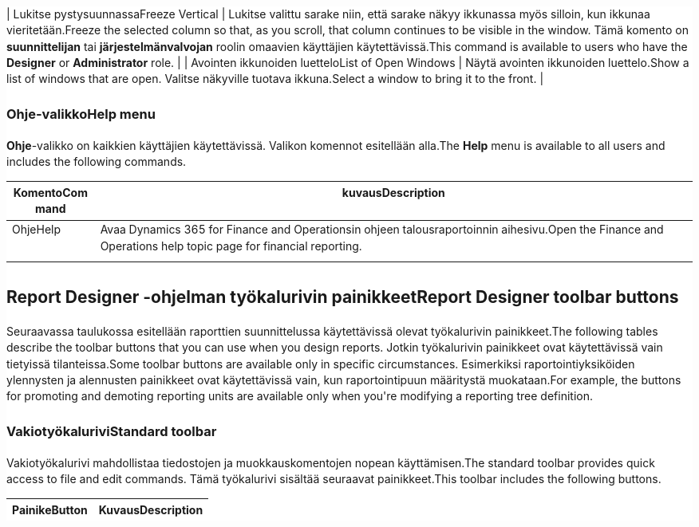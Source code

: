 | <span data-ttu-id="5ffd1-294">Lukitse pystysuunnassa</span><span class="sxs-lookup"><span data-stu-id="5ffd1-294">Freeze Vertical</span></span>      | <span data-ttu-id="5ffd1-295">Lukitse valittu sarake niin, että sarake näkyy ikkunassa myös silloin, kun ikkunaa vieritetään.</span><span class="sxs-lookup"><span data-stu-id="5ffd1-295">Freeze the selected column so that, as you scroll, that column continues to be visible in the window.</span></span> <span data-ttu-id="5ffd1-296">Tämä komento on **suunnittelijan** tai **järjestelmänvalvojan** roolin omaavien käyttäjien käytettävissä.</span><span class="sxs-lookup"><span data-stu-id="5ffd1-296">This command is available to users who have the **Designer** or **Administrator** role.</span></span> |
| <span data-ttu-id="5ffd1-297">Avointen ikkunoiden luettelo</span><span class="sxs-lookup"><span data-stu-id="5ffd1-297">List of Open Windows</span></span> | <span data-ttu-id="5ffd1-298">Näytä avointen ikkunoiden luettelo.</span><span class="sxs-lookup"><span data-stu-id="5ffd1-298">Show a list of windows that are open.</span></span> <span data-ttu-id="5ffd1-299">Valitse näkyville tuotava ikkuna.</span><span class="sxs-lookup"><span data-stu-id="5ffd1-299">Select a window to bring it to the front.</span></span>                                                                                                               |

### <a name="help-menu"></a><span data-ttu-id="5ffd1-300">Ohje-valikko</span><span class="sxs-lookup"><span data-stu-id="5ffd1-300">Help menu</span></span>

<span data-ttu-id="5ffd1-301">**Ohje**-valikko on kaikkien käyttäjien käytettävissä. Valikon komennot esitellään alla.</span><span class="sxs-lookup"><span data-stu-id="5ffd1-301">The **Help** menu is available to all users and includes the following commands.</span></span>

| <span data-ttu-id="5ffd1-302">Komento</span><span class="sxs-lookup"><span data-stu-id="5ffd1-302">Command</span></span> | <span data-ttu-id="5ffd1-303">kuvaus</span><span class="sxs-lookup"><span data-stu-id="5ffd1-303">Description</span></span>                                                  |
|---------|--------------------------------------------------------------|
| <span data-ttu-id="5ffd1-304">Ohje</span><span class="sxs-lookup"><span data-stu-id="5ffd1-304">Help</span></span>    | <span data-ttu-id="5ffd1-305">Avaa Dynamics 365 for Finance and Operationsin ohjeen talousraportoinnin aihesivu.</span><span class="sxs-lookup"><span data-stu-id="5ffd1-305">Open the Finance and Operations help topic page for financial reporting.</span></span> |
|         |                                                              |

## <a name="report-designer-toolbar-buttons"></a><span data-ttu-id="5ffd1-306">Report Designer -ohjelman työkalurivin painikkeet</span><span class="sxs-lookup"><span data-stu-id="5ffd1-306">Report Designer toolbar buttons</span></span>
<span data-ttu-id="5ffd1-307">Seuraavassa taulukossa esitellään raporttien suunnittelussa käytettävissä olevat työkalurivin painikkeet.</span><span class="sxs-lookup"><span data-stu-id="5ffd1-307">The following tables describe the toolbar buttons that you can use when you design reports.</span></span> <span data-ttu-id="5ffd1-308">Jotkin työkalurivin painikkeet ovat käytettävissä vain tietyissä tilanteissa.</span><span class="sxs-lookup"><span data-stu-id="5ffd1-308">Some toolbar buttons are available only in specific circumstances.</span></span> <span data-ttu-id="5ffd1-309">Esimerkiksi raportointiyksiköiden ylennysten ja alennusten painikkeet ovat käytettävissä vain, kun raportointipuun määritystä muokataan.</span><span class="sxs-lookup"><span data-stu-id="5ffd1-309">For example, the buttons for promoting and demoting reporting units are available only when you're modifying a reporting tree definition.</span></span>

### <a name="standard-toolbar"></a><span data-ttu-id="5ffd1-310">Vakiotyökalurivi</span><span class="sxs-lookup"><span data-stu-id="5ffd1-310">Standard toolbar</span></span>

<span data-ttu-id="5ffd1-311">Vakiotyökalurivi mahdollistaa tiedostojen ja muokkauskomentojen nopean käyttämisen.</span><span class="sxs-lookup"><span data-stu-id="5ffd1-311">The standard toolbar provides quick access to file and edit commands.</span></span> <span data-ttu-id="5ffd1-312">Tämä työkalurivi sisältää seuraavat painikkeet.</span><span class="sxs-lookup"><span data-stu-id="5ffd1-312">This toolbar includes the following buttons.</span></span>

| <span data-ttu-id="5ffd1-313">Painike</span><span class="sxs-lookup"><span data-stu-id="5ffd1-313">Button</span></span>                                                                                                                                                                                   | <span data-ttu-id="5ffd1-314">Kuvaus</span><span class="sxs-lookup"><span data-stu-id="5ffd1-314">Description</span></span>                                                                                                                                                                            |
|------------------------------------------------------------------------------------------------------------------------------------------------------------------------------------------|----------------------------------------------------------------------------------------------------------------------------------------------------------------------------------------|